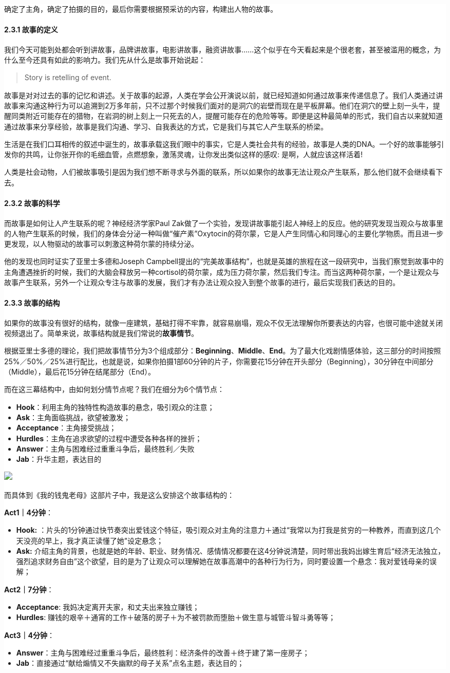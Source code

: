 确定了主角，确定了拍摄的目的，最后你需要根据预采访的内容，构建出人物的故事。

#### 2.3.1 故事的定义

我们今天可能到处都会听到讲故事，品牌讲故事，电影讲故事，融资讲故事……这个似乎在今天看起来是个很老套，甚至被滥用的概念，为什么至今还具有如此的影响力。我们先从什么是故事开始说起： 

> Story is retelling of event.

故事是对对过去的事的记忆和讲述。关于故事的起源，人类在学会公开演说以前，就已经知道如何通过故事来传递信息了。我们人类通过讲故事来沟通这种行为可以追溯到2万多年前，只不过那个时候我们面对的是洞穴的岩壁而现在是平板屏幕。他们在洞穴的壁上刻一头牛，提醒同类附近可能存在的猎物，在岩洞的树上刻上一只死去的人，提醒可能存在的危险等等。即便是这种最简单的形式，我们自古以来就知道通过故事来分享经验，故事是我们沟通、学习、自我表达的方式，它是我们与其它人产生联系的桥梁。

生活是在我们口耳相传的叙述中诞生的，故事承载这我们眼中的事实，它是人类社会共有的经验，故事是人类的DNA。一个好的故事能够引发你的共鸣，让你张开你的毛细血管，点燃想象，激荡灵魂，让你发出类似这样的感叹: 是啊，人就应该这样活着!

人类是社会动物，人们被故事吸引是因为我们想不断寻求与外面的联系，所以如果你的故事无法让观众产生联系，那么他们就不会继续看下去。

#### 2.3.2 故事的科学

而故事是如何让人产生联系的呢？神经经济学家Paul Zak做了一个实验，发现讲故事能引起人神经上的反应。他的研究发现当观众与故事里的人物产生联系的时候，我们的身体会分泌一种叫做“催产素”Oxytocin的荷尔蒙，它是人产生同情心和同理心的主要化学物质。而且进一步更发现，以人物驱动的故事可以刺激这种荷尔蒙的持续分泌。

他的发现也同时证实了亚里士多德和Joseph Campbell提出的“完美故事结构”，也就是英雄的旅程在这一段研究中，当我们察觉到故事中的主角遭遇挫折的时候，我们的大脑会释放另一种cortisol的荷尔蒙，成为压力荷尔蒙，然后我们专注。而当这两种荷尔蒙，一个是让观众与故事产生联系，另外一个让观众专注与故事的发展，我们才有办法让观众投入到整个故事的进行，最后实现我们表达的目的。

#### 2.3.3 故事的结构

如果你的故事没有很好的结构，就像一座建筑，基础打得不牢靠，就容易崩塌，观众不仅无法理解你所要表达的内容，也很可能中途就关闭视频退出了。简单来说，故事结构就是我们常说的**故事情节**。

根据亚里士多德的理论，我们把故事情节分为3个组成部分：**Beginning**、**Middle**、**End**。为了最大化戏剧情感体验，这三部分的时间按照25%／50%／25%进行配比，也就是说，如果你拍摄1部60分钟的片子，你需要花15分钟在开头部分（Beginning），30分钟在中间部分（Middle），最后花15分钟在结尾部分（End）。

而在这三幕结构中，由如何划分情节点呢？我们在细分为6个情节点：

- **Hook**：利用主角的独特性构造故事的悬念，吸引观众的注意；
- **Ask**：主角面临挑战，欲望被激发；
- **Acceptance**：主角接受挑战；
- **Hurdles**：主角在追求欲望的过程中遭受各种各样的挫折；
- **Answer**：主角与困难经过重重斗争后，最终胜利／失败
- **Jab**：升华主题，表达目的

![](_image/人人都是纪录片导演.032.jpeg)

而具体到《我的钱鬼老母》这部片子中，我是这么安排这个故事结构的：

**Act1｜4分钟**：

- **Hook:** ：片头的1分钟通过快节奏突出爱钱这个特征，吸引观众对主角的注意力＋通过“我常以为打我是贫穷的一种教养，而直到这几个天没亮的早上，我才真正读懂了她”设定悬念；
- **Ask:** 介绍主角的背景，也就是她的年龄、职业、财务情况、感情情况都要在这4分钟说清楚，同时带出我妈出嫁生育后“经济无法独立，强烈追求财务自由”这个欲望，目的是为了让观众可以理解她在故事高潮中的各种行为行为，同时要设置一个悬念：我对爱钱母亲的误解；

**Act2｜7分钟**：

- **Acceptance**: 我妈决定离开夫家，和丈夫出来独立赚钱；
- **Hurdles**: 赚钱的艰辛＋通宵的工作＋破落的房子＋为不被罚款而堕胎＋做生意与城管斗智斗勇等等；

**Act3｜4分钟**：

- **Answer**：主角与困难经过重重斗争后，最终胜利：经济条件的改善＋终于建了第一座房子；
- **Jab**：直接通过“献给煽情又不失幽默的母子关系”点名主题，表达目的；
